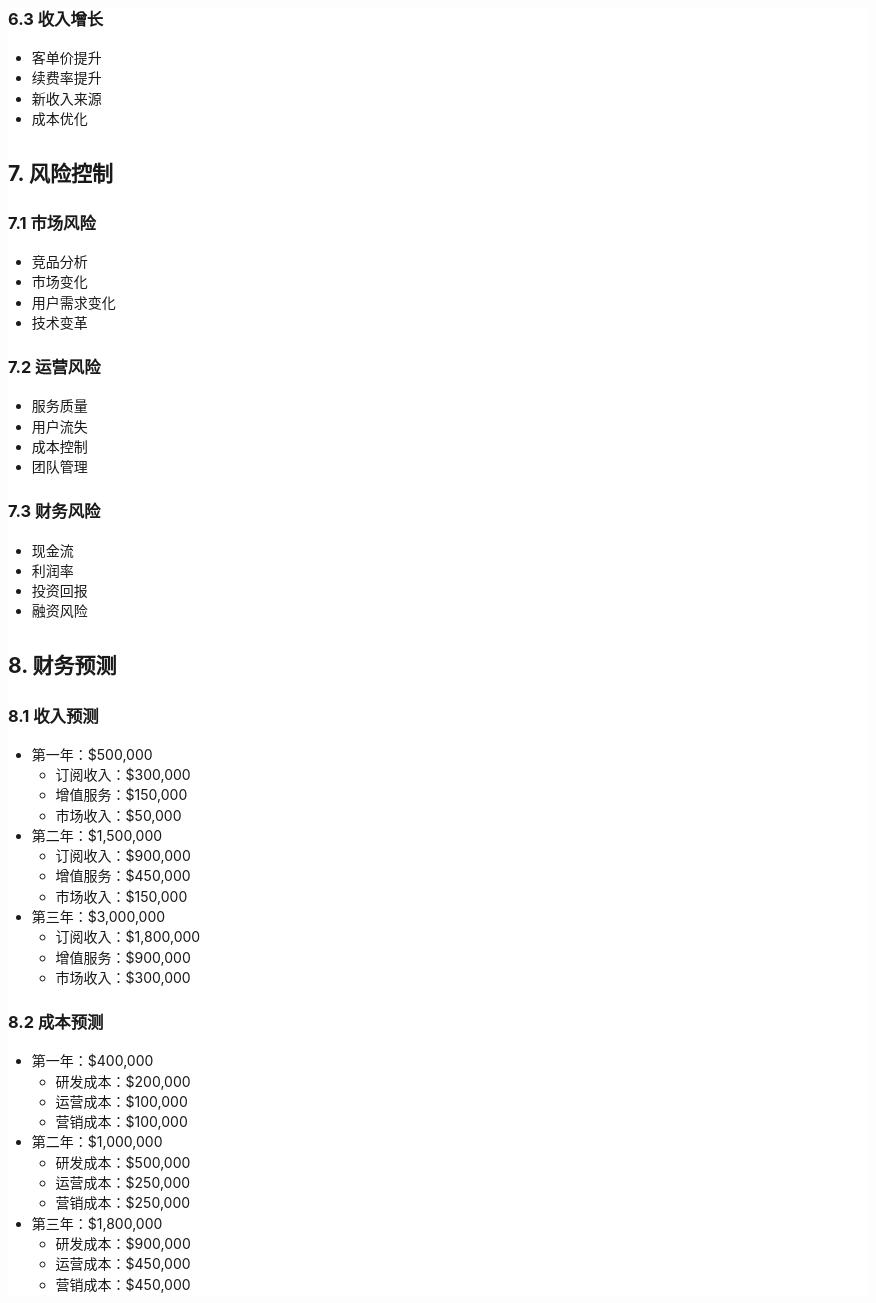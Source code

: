 ### 6.3 收入增长
- 客单价提升
- 续费率提升
- 新收入来源
- 成本优化

## 7. 风险控制

### 7.1 市场风险
- 竞品分析
- 市场变化
- 用户需求变化
- 技术变革

### 7.2 运营风险
- 服务质量
- 用户流失
- 成本控制
- 团队管理

### 7.3 财务风险
- 现金流
- 利润率
- 投资回报
- 融资风险

## 8. 财务预测

### 8.1 收入预测
- 第一年：$500,000
  - 订阅收入：$300,000
  - 增值服务：$150,000
  - 市场收入：$50,000
- 第二年：$1,500,000
  - 订阅收入：$900,000
  - 增值服务：$450,000
  - 市场收入：$150,000
- 第三年：$3,000,000
  - 订阅收入：$1,800,000
  - 增值服务：$900,000
  - 市场收入：$300,000

### 8.2 成本预测
- 第一年：$400,000
  - 研发成本：$200,000
  - 运营成本：$100,000
  - 营销成本：$100,000
- 第二年：$1,000,000
  - 研发成本：$500,000
  - 运营成本：$250,000
  - 营销成本：$250,000
- 第三年：$1,800,000
  - 研发成本：$900,000
  - 运营成本：$450,000
  - 营销成本：$450,000

